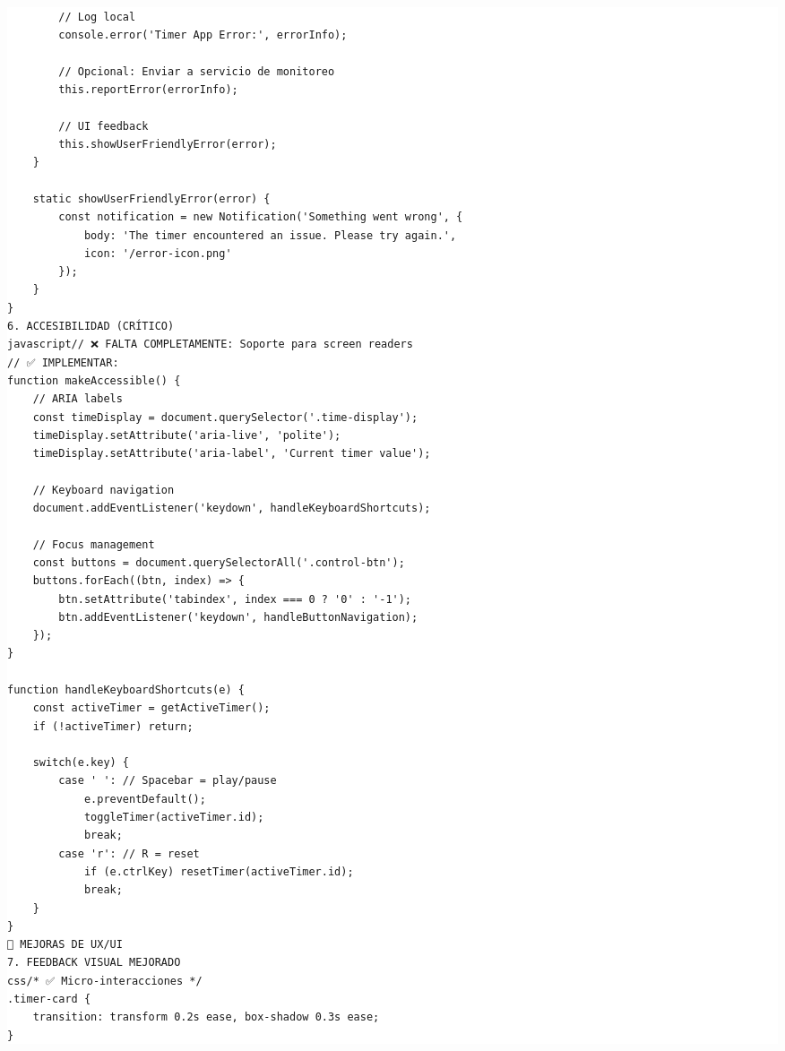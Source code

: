             // Log local
            console.error('Timer App Error:', errorInfo);
            
            // Opcional: Enviar a servicio de monitoreo
            this.reportError(errorInfo);
            
            // UI feedback
            this.showUserFriendlyError(error);
        }
        
        static showUserFriendlyError(error) {
            const notification = new Notification('Something went wrong', {
                body: 'The timer encountered an issue. Please try again.',
                icon: '/error-icon.png'
            });
        }
    }
    6. ACCESIBILIDAD (CRÍTICO)
    javascript// ❌ FALTA COMPLETAMENTE: Soporte para screen readers
    // ✅ IMPLEMENTAR:
    function makeAccessible() {
        // ARIA labels
        const timeDisplay = document.querySelector('.time-display');
        timeDisplay.setAttribute('aria-live', 'polite');
        timeDisplay.setAttribute('aria-label', 'Current timer value');
        
        // Keyboard navigation
        document.addEventListener('keydown', handleKeyboardShortcuts);
        
        // Focus management
        const buttons = document.querySelectorAll('.control-btn');
        buttons.forEach((btn, index) => {
            btn.setAttribute('tabindex', index === 0 ? '0' : '-1');
            btn.addEventListener('keydown', handleButtonNavigation);
        });
    }

    function handleKeyboardShortcuts(e) {
        const activeTimer = getActiveTimer();
        if (!activeTimer) return;
        
        switch(e.key) {
            case ' ': // Spacebar = play/pause
                e.preventDefault();
                toggleTimer(activeTimer.id);
                break;
            case 'r': // R = reset
                if (e.ctrlKey) resetTimer(activeTimer.id);
                break;
        }
    }
    🎨 MEJORAS DE UX/UI
    7. FEEDBACK VISUAL MEJORADO
    css/* ✅ Micro-interacciones */
    .timer-card {
        transition: transform 0.2s ease, box-shadow 0.3s ease;
    }

